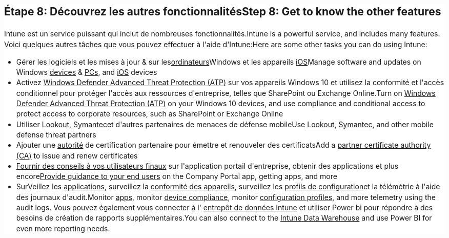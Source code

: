 ## <a name="step-8-get-to-know-the-other-features"></a><span data-ttu-id="1269a-236">Étape 8: Découvrez les autres fonctionnalités</span><span class="sxs-lookup"><span data-stu-id="1269a-236">Step 8: Get to know the other features</span></span>

<span data-ttu-id="1269a-237">Intune est un service puissant qui inclut de nombreuses fonctionnalités.</span><span class="sxs-lookup"><span data-stu-id="1269a-237">Intune is a powerful service, and includes many features.</span></span> <span data-ttu-id="1269a-238">Voici quelques autres tâches que vous pouvez effectuer à l'aide d'Intune:</span><span class="sxs-lookup"><span data-stu-id="1269a-238">Here are some other tasks you can do using Intune:</span></span>

- <span data-ttu-id="1269a-239">Gérer les logiciels et les mises à jour [](https://docs.microsoft.com/intune/windows-update-for-business-configure) & sur les[ordinateurs](https://docs.microsoft.com/intune/keep-windows-pcs-up-to-date-with-software-updates-in-microsoft-intune)Windows et les appareils [iOS](https://docs.microsoft.com/intune/software-updates-ios)</span><span class="sxs-lookup"><span data-stu-id="1269a-239">Manage software and updates on Windows [devices](https://docs.microsoft.com/intune/windows-update-for-business-configure) & [PCs](https://docs.microsoft.com/intune/keep-windows-pcs-up-to-date-with-software-updates-in-microsoft-intune), and [iOS](https://docs.microsoft.com/intune/software-updates-ios) devices</span></span>
- <span data-ttu-id="1269a-240">Activez [Windows Defender Advanced Threat Protection (ATP)](https://docs.microsoft.com/intune/advanced-threat-protection) sur vos appareils Windows 10 et utilisez la conformité et l'accès conditionnel pour protéger l'accès aux ressources d'entreprise, telles que SharePoint ou Exchange Online.</span><span class="sxs-lookup"><span data-stu-id="1269a-240">Turn on [Windows Defender Advanced Threat Protection (ATP)](https://docs.microsoft.com/intune/advanced-threat-protection) on your Windows 10 devices, and use compliance and conditional access to protect access to corporate resources, such as SharePoint or Exchange Online</span></span>
- <span data-ttu-id="1269a-241">Utiliser [Lookout](https://docs.microsoft.com/intune/lookout-mobile-threat-defense-connector), [Symantec](https://docs.microsoft.com/intune/skycure-mobile-threat-defense-connector)et d'autres partenaires de menaces de défense mobile</span><span class="sxs-lookup"><span data-stu-id="1269a-241">Use [Lookout](https://docs.microsoft.com/intune/lookout-mobile-threat-defense-connector), [Symantec](https://docs.microsoft.com/intune/skycure-mobile-threat-defense-connector), and other mobile defense threat partners</span></span>
- <span data-ttu-id="1269a-242">Ajouter une [autorité](https://docs.microsoft.com/intune/certificate-authority-add-scep-overview) de certification partenaire pour émettre et renouveler des certificats</span><span class="sxs-lookup"><span data-stu-id="1269a-242">Add a [partner certificate authority (CA)](https://docs.microsoft.com/intune/certificate-authority-add-scep-overview) to issue and renew certificates</span></span>
- <span data-ttu-id="1269a-243">[Fournir des conseils à vos utilisateurs finaux](https://docs.microsoft.com/intune/end-user-educate) sur l'application portail d'entreprise, obtenir des applications et plus encore</span><span class="sxs-lookup"><span data-stu-id="1269a-243">[Provide guidance to your end users](https://docs.microsoft.com/intune/end-user-educate) on the Company Portal app, getting apps, and more</span></span>
- <span data-ttu-id="1269a-244">SurVeillez les [applications](https://docs.microsoft.com/intune/apps-monitor), surveillez la [conformité des appareils](https://docs.microsoft.com/intune/compliance-policy-monitor), surveillez les [profils de configuration](https://docs.microsoft.com/intune/compliance-policy-monitor)et la télémétrie à l'aide des journaux d'audit.</span><span class="sxs-lookup"><span data-stu-id="1269a-244">Monitor [apps](https://docs.microsoft.com/intune/apps-monitor), monitor [device compliance](https://docs.microsoft.com/intune/compliance-policy-monitor), monitor [configuration profiles](https://docs.microsoft.com/intune/compliance-policy-monitor), and more telemetry using the audit logs.</span></span> <span data-ttu-id="1269a-245">Vous pouvez également vous connecter à l' [entrepôt de données Intune](https://docs.microsoft.com/intune/reports-nav-create-intune-reports) et utiliser Power bi pour répondre à des besoins de création de rapports supplémentaires.</span><span class="sxs-lookup"><span data-stu-id="1269a-245">You can also connect to the [Intune Data Warehouse](https://docs.microsoft.com/intune/reports-nav-create-intune-reports) and use Power BI for even more reporting needs.</span></span>
